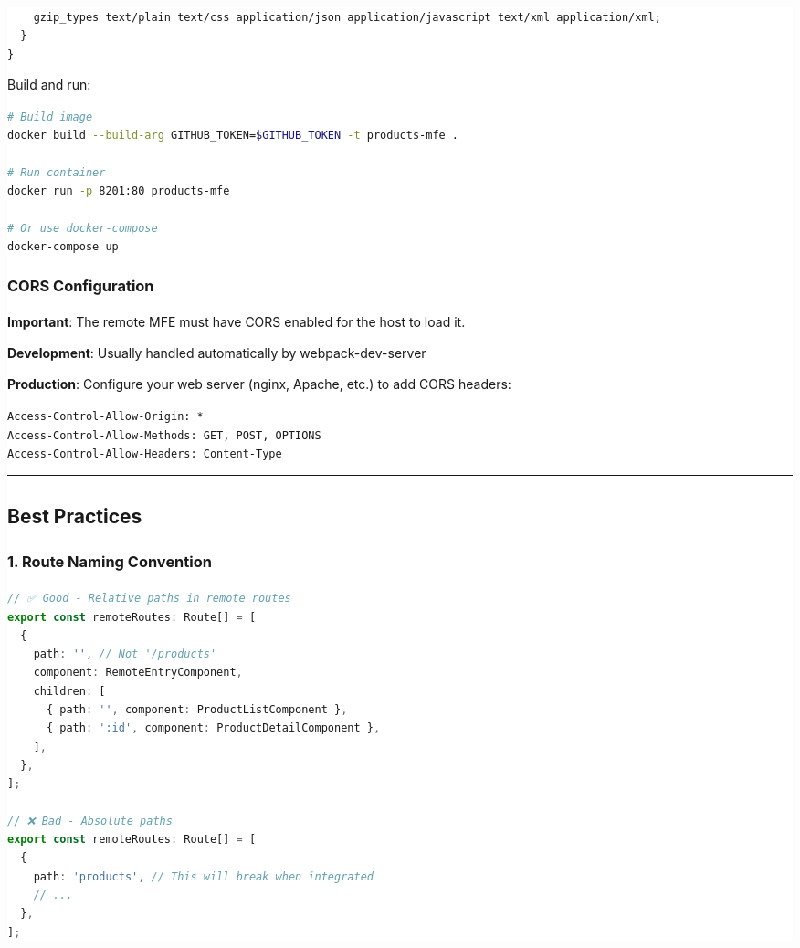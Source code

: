 ```nginx
    gzip_types text/plain text/css application/json application/javascript text/xml application/xml;
  }
}
```

Build and run:

```bash
# Build image
docker build --build-arg GITHUB_TOKEN=$GITHUB_TOKEN -t products-mfe .

# Run container
docker run -p 8201:80 products-mfe

# Or use docker-compose
docker-compose up
```

### CORS Configuration

**Important**: The remote MFE must have CORS enabled for the host to load it.

**Development**: Usually handled automatically by webpack-dev-server

**Production**: Configure your web server (nginx, Apache, etc.) to add CORS headers:

```
Access-Control-Allow-Origin: *
Access-Control-Allow-Methods: GET, POST, OPTIONS
Access-Control-Allow-Headers: Content-Type
```

---

## Best Practices

### 1. Route Naming Convention

```typescript
// ✅ Good - Relative paths in remote routes
export const remoteRoutes: Route[] = [
  {
    path: '', // Not '/products'
    component: RemoteEntryComponent,
    children: [
      { path: '', component: ProductListComponent },
      { path: ':id', component: ProductDetailComponent },
    ],
  },
];

// ❌ Bad - Absolute paths
export const remoteRoutes: Route[] = [
  {
    path: 'products', // This will break when integrated
    // ...
  },
];
```
